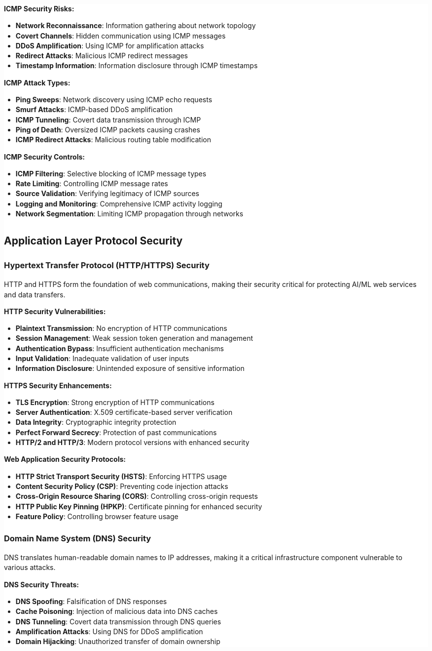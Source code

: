 **ICMP Security Risks:**
- **Network Reconnaissance**: Information gathering about network topology
- **Covert Channels**: Hidden communication using ICMP messages
- **DDoS Amplification**: Using ICMP for amplification attacks
- **Redirect Attacks**: Malicious ICMP redirect messages
- **Timestamp Information**: Information disclosure through ICMP timestamps

**ICMP Attack Types:**
- **Ping Sweeps**: Network discovery using ICMP echo requests
- **Smurf Attacks**: ICMP-based DDoS amplification
- **ICMP Tunneling**: Covert data transmission through ICMP
- **Ping of Death**: Oversized ICMP packets causing crashes
- **ICMP Redirect Attacks**: Malicious routing table modification

**ICMP Security Controls:**
- **ICMP Filtering**: Selective blocking of ICMP message types
- **Rate Limiting**: Controlling ICMP message rates
- **Source Validation**: Verifying legitimacy of ICMP sources
- **Logging and Monitoring**: Comprehensive ICMP activity logging
- **Network Segmentation**: Limiting ICMP propagation through networks

## Application Layer Protocol Security

### Hypertext Transfer Protocol (HTTP/HTTPS) Security
HTTP and HTTPS form the foundation of web communications, making their security critical for protecting AI/ML web services and data transfers.

**HTTP Security Vulnerabilities:**
- **Plaintext Transmission**: No encryption of HTTP communications
- **Session Management**: Weak session token generation and management
- **Authentication Bypass**: Insufficient authentication mechanisms
- **Input Validation**: Inadequate validation of user inputs
- **Information Disclosure**: Unintended exposure of sensitive information

**HTTPS Security Enhancements:**
- **TLS Encryption**: Strong encryption of HTTP communications
- **Server Authentication**: X.509 certificate-based server verification
- **Data Integrity**: Cryptographic integrity protection
- **Perfect Forward Secrecy**: Protection of past communications
- **HTTP/2 and HTTP/3**: Modern protocol versions with enhanced security

**Web Application Security Protocols:**
- **HTTP Strict Transport Security (HSTS)**: Enforcing HTTPS usage
- **Content Security Policy (CSP)**: Preventing code injection attacks
- **Cross-Origin Resource Sharing (CORS)**: Controlling cross-origin requests
- **HTTP Public Key Pinning (HPKP)**: Certificate pinning for enhanced security
- **Feature Policy**: Controlling browser feature usage

### Domain Name System (DNS) Security
DNS translates human-readable domain names to IP addresses, making it a critical infrastructure component vulnerable to various attacks.

**DNS Security Threats:**
- **DNS Spoofing**: Falsification of DNS responses
- **Cache Poisoning**: Injection of malicious data into DNS caches
- **DNS Tunneling**: Covert data transmission through DNS queries
- **Amplification Attacks**: Using DNS for DDoS amplification
- **Domain Hijacking**: Unauthorized transfer of domain ownership
